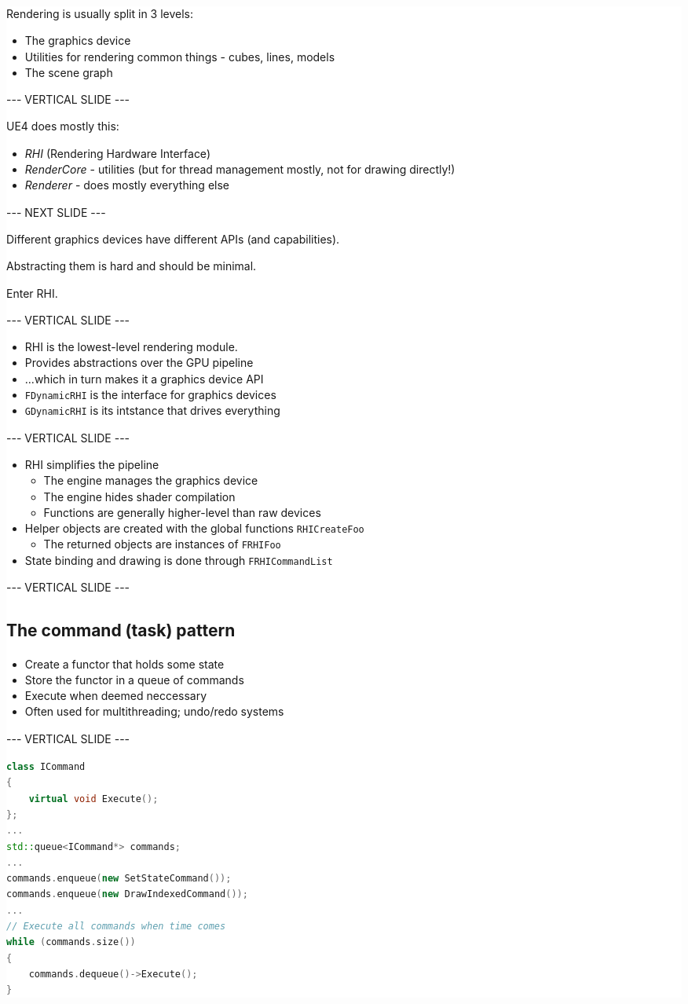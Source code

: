 Rendering is usually split in 3 levels:

* The graphics device
* Utilities for rendering common things - cubes, lines, models
* The scene graph

--- VERTICAL SLIDE ---

UE4 does mostly this:

* *RHI* (Rendering Hardware Interface)
* *RenderCore* - utilities (but for thread management mostly, not for drawing directly!)
* *Renderer* - does mostly everything else

--- NEXT SLIDE ---

Different graphics devices have different APIs
(and capabilities).

Abstracting them is hard and should be minimal.

Enter RHI.

--- VERTICAL SLIDE ---

* RHI is the lowest-level rendering module.
* Provides abstractions over the GPU pipeline
* ...which in turn makes it a graphics device API
* `FDynamicRHI` is the interface for graphics devices
* `GDynamicRHI` is its intstance that drives everything

--- VERTICAL SLIDE ---

* RHI simplifies the pipeline
    - The engine manages the graphics device
    - The engine hides shader compilation
    - Functions are generally higher-level than raw devices
* Helper objects are created with the global functions `RHICreateFoo`
    - The returned objects are instances of `FRHIFoo`
* State binding and drawing is done through `FRHICommandList`

--- VERTICAL SLIDE ---

## The command (task) pattern

* Create a functor that holds some state
* Store the functor in a queue of commands
* Execute when deemed neccessary
* Often used for multithreading; undo/redo systems

--- VERTICAL SLIDE ---

```cpp
class ICommand
{
    virtual void Execute();
};
...
std::queue<ICommand*> commands;
...
commands.enqueue(new SetStateCommand());
commands.enqueue(new DrawIndexedCommand());
...
// Execute all commands when time comes
while (commands.size())
{
    commands.dequeue()->Execute();
}
```
